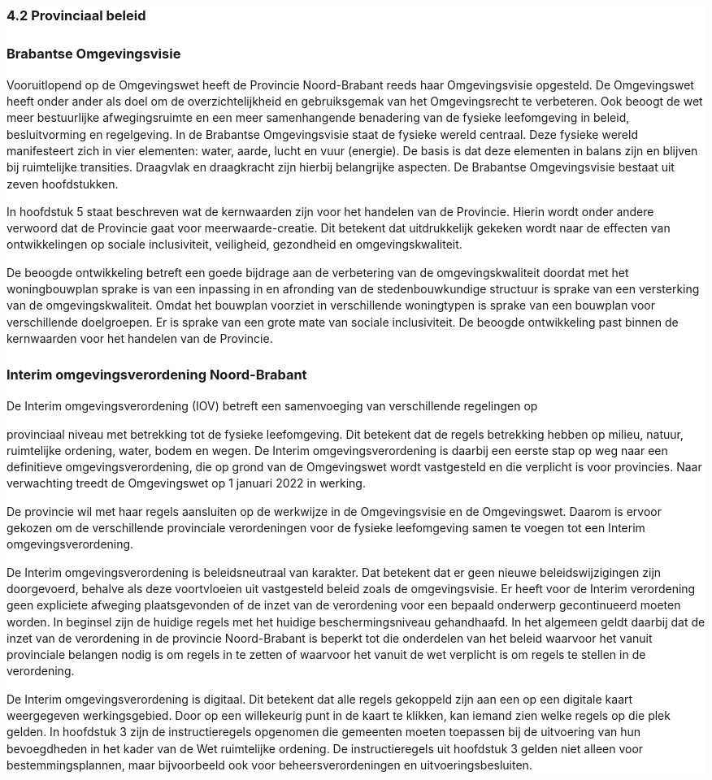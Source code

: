 ### **4.2 Provinciaal beleid**

### **Brabantse Omgevingsvisie**

Vooruitlopend op de Omgevingswet heeft de Provincie Noord-Brabant reeds haar Omgevingsvisie opgesteld. De Omgevingswet heeft onder ander als doel om de overzichtelijkheid en gebruiksgemak van het Omgevingsrecht te verbeteren. Ook beoogt de wet meer bestuurlijke afwegingsruimte en een meer samenhangende benadering van de fysieke leefomgeving in beleid, besluitvorming en regelgeving. In de Brabantse Omgevingsvisie staat de fysieke wereld centraal. Deze fysieke wereld manifesteert zich in vier elementen: water, aarde, lucht en vuur (energie). De basis is dat deze elementen in balans zijn en blijven bij ruimtelijke transities. Draagvlak en draagkracht zijn hierbij belangrijke aspecten. De Brabantse Omgevingsvisie bestaat uit zeven hoofdstukken.

In hoofdstuk 5 staat beschreven wat de kernwaarden zijn voor het handelen van de Provincie. Hierin wordt onder andere verwoord dat de Provincie gaat voor meerwaarde-creatie. Dit betekent dat uitdrukkelijk gekeken wordt naar de effecten van ontwikkelingen op sociale inclusiviteit, veiligheid, gezondheid en omgevingskwaliteit.

De beoogde ontwikkeling betreft een goede bijdrage aan de verbetering van de omgevingskwaliteit doordat met het woningbouwplan sprake is van een inpassing in en afronding van de stedenbouwkundige structuur is sprake van een versterking van de omgevingskwaliteit. Omdat het bouwplan voorziet in verschillende woningtypen is sprake van een bouwplan voor verschillende doelgroepen. Er is sprake van een grote mate van sociale inclusiviteit. De beoogde ontwikkeling past binnen de kernwaarden voor het handelen van de Provincie.

### **Interim omgevingsverordening Noord-Brabant**

De Interim omgevingsverordening (IOV) betreft een samenvoeging van verschillende regelingen op

provinciaal niveau met betrekking tot de fysieke leefomgeving. Dit betekent dat de regels betrekking hebben op milieu, natuur, ruimtelijke ordening, water, bodem en wegen. De Interim omgevingsverordening is daarbij een eerste stap op weg naar een definitieve omgevingsverordening, die op grond van de Omgevingswet wordt vastgesteld en die verplicht is voor provincies. Naar verwachting treedt de Omgevingswet op 1 januari 2022 in werking.

De provincie wil met haar regels aansluiten op de werkwijze in de Omgevingsvisie en de Omgevingswet. Daarom is ervoor gekozen om de verschillende provinciale verordeningen voor de fysieke leefomgeving samen te voegen tot een Interim omgevingsverordening.

De Interim omgevingsverordening is beleidsneutraal van karakter. Dat betekent dat er geen nieuwe beleidswijzigingen zijn doorgevoerd, behalve als deze voortvloeien uit vastgesteld beleid zoals de omgevingsvisie. Er heeft voor de Interim verordening geen expliciete afweging plaatsgevonden of de inzet van de verordening voor een bepaald onderwerp gecontinueerd moeten worden. In beginsel zijn de huidige regels met het huidige beschermingsniveau gehandhaafd. In het algemeen geldt daarbij dat de inzet van de verordening in de provincie Noord-Brabant is beperkt tot die onderdelen van het beleid waarvoor het vanuit provinciale belangen nodig is om regels in te zetten of waarvoor het vanuit de wet verplicht is om regels te stellen in de verordening.

De Interim omgevingsverordening is digitaal. Dit betekent dat alle regels gekoppeld zijn aan een op een digitale kaart weergegeven werkingsgebied. Door op een willekeurig punt in de kaart te klikken, kan iemand zien welke regels op die plek gelden. In hoofdstuk 3 zijn de instructieregels opgenomen die gemeenten moeten toepassen bij de uitvoering van hun bevoegdheden in het kader van de Wet ruimtelijke ordening. De instructieregels uit hoofdstuk 3 gelden niet alleen voor bestemmingsplannen, maar bijvoorbeeld ook voor beheersverordeningen en uitvoeringsbesluiten.
